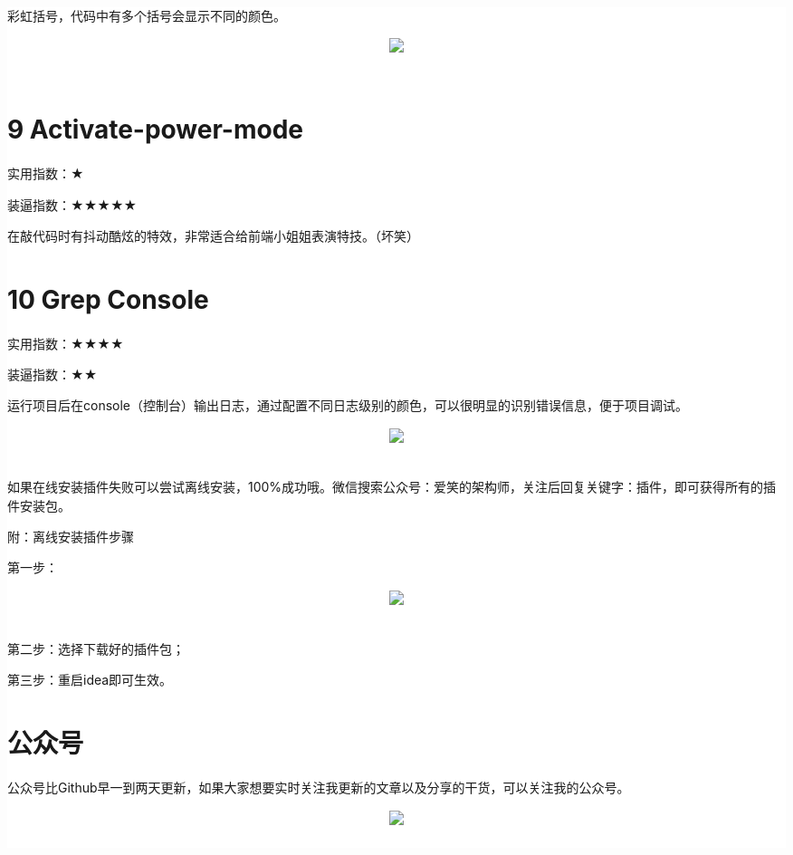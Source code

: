 彩虹括号，代码中有多个括号会显示不同的颜色。

<div align="center">  <img src="https://cdn.jsdelivr.net/gh/SmileLionCoder/assets@main/202010/20201018224845.png" width="300"/> </div><br>

# 9 Activate-power-mode

实用指数：★

装逼指数：★★★★★

在敲代码时有抖动酷炫的特效，非常适合给前端小姐姐表演特技。（坏笑）

# 10 Grep Console

实用指数：★★★★

装逼指数：★★

运行项目后在console（控制台）输出日志，通过配置不同日志级别的颜色，可以很明显的识别错误信息，便于项目调试。

<div align="center">  <img src="https://cdn.jsdelivr.net/gh/SmileLionCoder/assets@main/202010/20201018224904.png" width="500"/> </div><br>

如果在线安装插件失败可以尝试离线安装，100%成功哦。微信搜索公众号：爱笑的架构师，关注后回复关键字：插件，即可获得所有的插件安装包。

附：离线安装插件步骤

第一步：

<div align="center">  <img src="https://cdn.jsdelivr.net/gh/SmileLionCoder/assets@main/202010/20201018224923.png" width="500"/> </div><br>

第二步：选择下载好的插件包；

第三步：重启idea即可生效。

# 公众号

公众号比Github早一到两天更新，如果大家想要实时关注我更新的文章以及分享的干货，可以关注我的公众号。

<div align="center">  <img src="https://cdn.jsdelivr.net/gh/SmileLionCoder/assets@main/wechat-01.jpg" width=""/> </div><br>